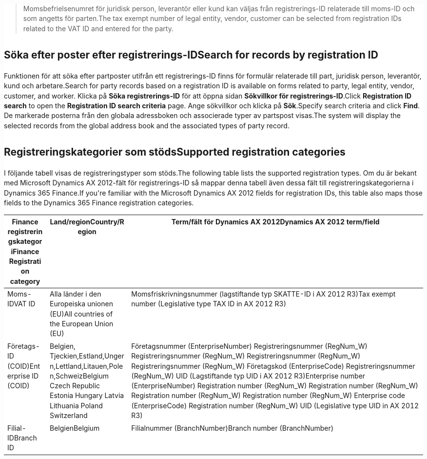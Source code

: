 > <span data-ttu-id="c5e19-175">Momsbefrielsenumret för juridisk person, leverantör eller kund kan väljas från registrerings-ID relaterade till moms-ID och som angetts för parten.</span><span class="sxs-lookup"><span data-stu-id="c5e19-175">The tax exempt number of legal entity, vendor, customer can be selected from registration IDs related to the VAT ID and entered for the party.</span></span>

## <a name="search-for-records-by-registration-id"></a><span data-ttu-id="c5e19-176">Söka efter poster efter registrerings-ID</span><span class="sxs-lookup"><span data-stu-id="c5e19-176">Search for records by registration ID</span></span>
<span data-ttu-id="c5e19-177">Funktionen för att söka efter partposter utifrån ett registrerings-ID finns för formulär relaterade till part, juridisk person, leverantör, kund och arbetare.</span><span class="sxs-lookup"><span data-stu-id="c5e19-177">Search for party records based on a registration ID is available on forms related to party, legal entity, vendor, customer, and worker.</span></span> <span data-ttu-id="c5e19-178">Klicka på **Söka registrerings-ID** för att öppna sidan **Sökvillkor för registrerings-ID**.</span><span class="sxs-lookup"><span data-stu-id="c5e19-178">Click **Registration ID search** to open the **Registration ID search criteria** page.</span></span> <span data-ttu-id="c5e19-179">Ange sökvillkor och klicka på **Sök**.</span><span class="sxs-lookup"><span data-stu-id="c5e19-179">Specify search criteria and click **Find**.</span></span> <span data-ttu-id="c5e19-180">De markerade posterna från den globala adressboken och associerade typer av partspost visas.</span><span class="sxs-lookup"><span data-stu-id="c5e19-180">The system will display the selected records from the global address book and the associated types of party record.</span></span>

## <a name="supported-registration-categories"></a><span data-ttu-id="c5e19-181">Registreringskategorier som stöds</span><span class="sxs-lookup"><span data-stu-id="c5e19-181">Supported registration categories</span></span>
<span data-ttu-id="c5e19-182">I följande tabell visas de registreringstyper som stöds.</span><span class="sxs-lookup"><span data-stu-id="c5e19-182">The following table lists the supported registration types.</span></span> <span data-ttu-id="c5e19-183">Om du är bekant med Microsoft Dynamics AX 2012-fält för registrerings-ID så mappar denna tabell även dessa fält till registreringskategorierna i Dynamics 365 Finance.</span><span class="sxs-lookup"><span data-stu-id="c5e19-183">If you're familiar with the Microsoft Dynamics AX 2012 fields for registration IDs, this table also maps those fields to the Dynamics 365 Finance registration categories.</span></span>

| <span data-ttu-id="c5e19-184">Finance registreringskategori</span><span class="sxs-lookup"><span data-stu-id="c5e19-184">Finance Registration category</span></span>         |<span data-ttu-id="c5e19-185">Land/region</span><span class="sxs-lookup"><span data-stu-id="c5e19-185">Country/Region</span></span>  | <span data-ttu-id="c5e19-186">Term/fält för Dynamics AX 2012</span><span class="sxs-lookup"><span data-stu-id="c5e19-186">Dynamics AX 2012 term/field</span></span>|
|---------------------------------------------------------------|---------------------|---------------------------------|
| <span data-ttu-id="c5e19-187">Moms-ID</span><span class="sxs-lookup"><span data-stu-id="c5e19-187">VAT ID</span></span>                                                        | <span data-ttu-id="c5e19-188">Alla länder i den Europeiska unionen (EU)</span><span class="sxs-lookup"><span data-stu-id="c5e19-188">All countries of the European Union (EU)</span></span>|  <span data-ttu-id="c5e19-189">Momsfriskrivningsnummer (lagstiftande typ SKATTE-ID i AX 2012 R3)</span><span class="sxs-lookup"><span data-stu-id="c5e19-189">Tax exempt number (Legislative type TAX ID in AX 2012 R3)</span></span>|
| <span data-ttu-id="c5e19-190">Företags-ID (COID)</span><span class="sxs-lookup"><span data-stu-id="c5e19-190">Enterprise ID (COID)</span></span>                                          | <span data-ttu-id="c5e19-191">Belgien, Tjeckien,Estland,Ungern,Lettland,Litauen,Polen,Schweiz</span><span class="sxs-lookup"><span data-stu-id="c5e19-191">Belgium Czech Republic Estonia Hungary Latvia Lithuania Poland Switzerland</span></span> | <span data-ttu-id="c5e19-192">Företagsnummer (EnterpriseNumber) Registreringsnummer (RegNum\_W) Registreringsnummer (RegNum\_W) Registreringsnummer (RegNum\_W) Registreringsnummer (RegNum\_W) Företagskod (EnterpriseCode) Registreringsnummer (RegNum\_W) UID (Lagstiftande typ UID i AX 2012 R3)</span><span class="sxs-lookup"><span data-stu-id="c5e19-192">Enterprise number (EnterpriseNumber) Registration number (RegNum\_W) Registration number (RegNum\_W) Registration number (RegNum\_W) Registration number (RegNum\_W) Enterprise code (EnterpriseCode) Registration number (RegNum\_W) UID (Legislative type UID in AX 2012 R3)</span></span> |
| <span data-ttu-id="c5e19-193">Filial-ID</span><span class="sxs-lookup"><span data-stu-id="c5e19-193">Branch ID</span></span>                                                     | <span data-ttu-id="c5e19-194">Belgien</span><span class="sxs-lookup"><span data-stu-id="c5e19-194">Belgium</span></span>            | <span data-ttu-id="c5e19-195">Filialnummer (BranchNumber)</span><span class="sxs-lookup"><span data-stu-id="c5e19-195">Branch number (BranchNumber)</span></span>|